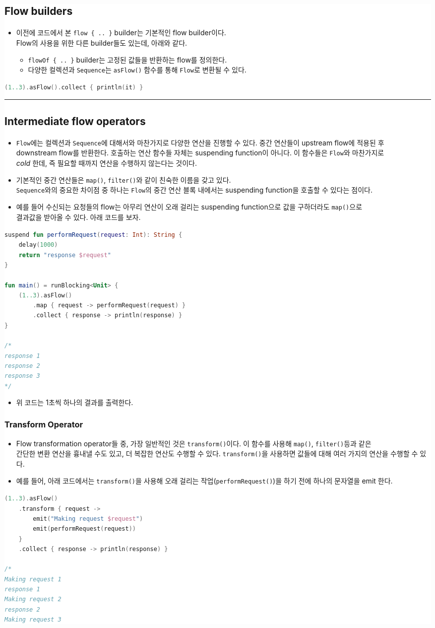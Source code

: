 ## Flow builders

- 이전에 코드에서 본 `flow { .. }` builder는 기본적인 flow builder이다.  
  Flow의 사용을 위한 다른 builder들도 있는데, 아래와 같다.

  - `flowOf { .. }` builder는 고정된 값들을 반환하는 flow를 정의한다.
  - 다양한 컬렉션과 `Sequence`는 `asFlow()` 함수를 통해 `Flow`로 변환될 수 있다.

```kt
(1..3).asFlow().collect { println(it) }
```

---

## Intermediate flow operators

- `Flow`에는 컬렉션과 `Sequence`에 대해서와 마찬가지로 다양한 연산을 진행할 수 있다. 중간 연산들이 upstream flow에 적용된 후  
  downstream flow를 반환한다. 호출하는 연산 함수들 자체는 suspending function이 아니다. 이 함수들은 `Flow`와 마찬가지로  
  _cold_ 한데, 즉 필요할 때까지 연산을 수행하지 않는다는 것이다.

- 기본적인 중간 연산들은 `map()`, `filter()`와 같이 친숙한 이름을 갖고 있다.  
  `Sequence`와의 중요한 차이점 중 하나는 `Flow`의 중간 연산 블록 내에서는 suspending function을 호출할 수 있다는 점이다.

- 예를 들어 수신되는 요청들의 flow는 아무리 연산이 오래 걸리는 suspending function으로 값을 구하더라도 `map()`으로  
  결과값을 받아올 수 있다. 아래 코드를 보자.

```kt
suspend fun performRequest(request: Int): String {
	delay(1000)
	return "response $request"
}

fun main() = runBlocking<Unit> {
	(1..3).asFlow()
		.map { request -> performRequest(request) }
		.collect { response -> println(response) }
}

/*
response 1
response 2
response 3
*/
```

- 위 코드는 1초씩 하나의 결과를 출력한다.

### Transform Operator

- Flow transformation operator들 중, 가장 일반적인 것은 `transform()`이다. 이 함수를 사용해 `map()`, `filter()`등과 같은  
  간단한 변환 연산을 흉내낼 수도 있고, 더 복잡한 연산도 수행할 수 있다. `transform()`을 사용하면 값들에 대해 여러 가지의 연산을 수행할 수 있다.

- 예를 들어, 아래 코드에서는 `transform()`을 사용해 오래 걸리는 작업(`performRequest()`)을 하기 전에 하나의 문자열을 emit 한다.

```kt
(1..3).asFlow()
	.transform { request ->
		emit("Making request $request")
		emit(performRequest(request))
	}
	.collect { response -> println(response) }

/*
Making request 1
response 1
Making request 2
response 2
Making request 3
```